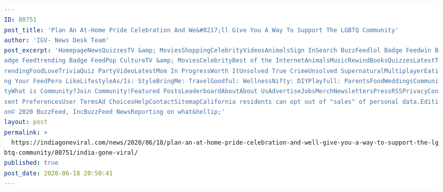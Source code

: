 ```yaml
---
ID: 80751
post_title: 'Plan An At-Home Pride Celebration And We&#8217;ll Give You A Way To Support The LGBTQ Community'
author: 'IGV- News Desk Team'
post_excerpt: 'HomepageNewsQuizzesTV &amp; MoviesShoppingCelebrityVideosAnimalsSign InSearch BuzzFeedlol Badge Feedwin Badge Feedtrending Badge FeedPop CultureTV &amp; MoviesCelebrityBest of the InternetAnimalsMusicRewindBooksQuizzesLatestTrendingFoodLoveTriviaQuiz PartyVideoLatestMom In ProgressWorth ItUnsolved True CrimeUnsolved SupernaturalMultiplayerEating Your FeedPero LikeLifestyleAs/Is: StyleBringMe: TravelGoodful: WellnessNifty: DIYPlayfull: ParentsFoodWeddingsCommunityWhat is Community?Join Community!Featured PostsLeaderboardAboutAbout UsAdvertiseJobsMerchNewslettersPressRSSPrivacyConsent PreferencesUser TermsAd ChoicesHelpContactSitemapCalifornia residents can opt out of "sales" of personal data.Edition© 2020 BuzzFeed, IncBuzzFeed NewsReporting on what&hellip;'
layout: post
permalink: >
  https://indiagoneviral.com/news/2020/06/18/plan-an-at-home-pride-celebration-and-well-give-you-a-way-to-support-the-lgbtq-community/80751/india-gone-viral/
published: true
post_date: 2020-06-18 20:50:41
---
```
